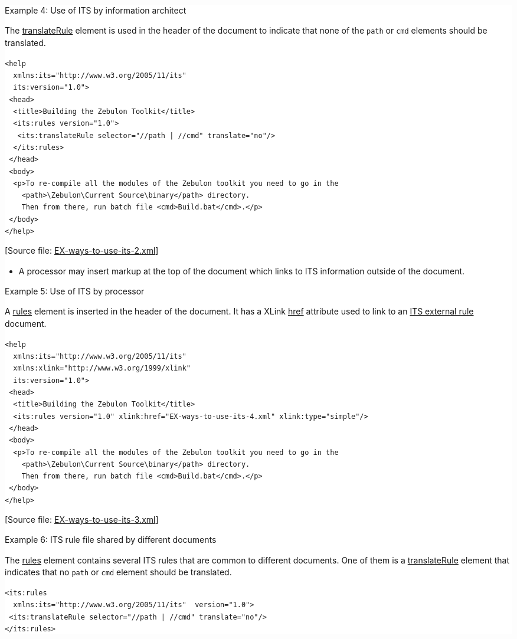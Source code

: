 <span id="d3e435">Example 4: Use of ITS by information architect</span>

The <a href="#translateRule" class="itsmarkup">translateRule</a> element is used in the header of the document to indicate that none of the `path` or `cmd` elements should be translated.

    <help
      xmlns:its="http://www.w3.org/2005/11/its" 
      its:version="1.0">
     <head>
      <title>Building the Zebulon Toolkit</title>
      <its:rules version="1.0">
       <its:translateRule selector="//path | //cmd" translate="no"/>
      </its:rules>
     </head>
     <body>
      <p>To re-compile all the modules of the Zebulon toolkit you need to go in the
        <path>\Zebulon\Current Source\binary</path> directory.
        Then from there, run batch file <cmd>Build.bat</cmd>.</p>
     </body>
    </help>

\[Source file: [EX-ways-to-use-its-2.xml](EX-ways-to-use-its-2.xml)\]

-   A processor may insert markup at the top of the document which links to ITS information outside of the document.

<span id="d3e460">Example 5: Use of ITS by processor</span>

A <a href="#rules" class="itsmarkup">rules</a> element is inserted in the header of the document. It has a XLink <a href="#rules.attributes" class="itsmarkup">href</a> attribute used to link to an [ITS external rule](#link-external-rules) document.

    <help
      xmlns:its="http://www.w3.org/2005/11/its" 
      xmlns:xlink="http://www.w3.org/1999/xlink" 
      its:version="1.0">
     <head>
      <title>Building the Zebulon Toolkit</title>
      <its:rules version="1.0" xlink:href="EX-ways-to-use-its-4.xml" xlink:type="simple"/>
     </head>
     <body>
      <p>To re-compile all the modules of the Zebulon toolkit you need to go in the
        <path>\Zebulon\Current Source\binary</path> directory.
        Then from there, run batch file <cmd>Build.bat</cmd>.</p>
     </body>
    </help>

\[Source file: [EX-ways-to-use-its-3.xml](EX-ways-to-use-its-3.xml)\]

<span id="d3e481">Example 6: ITS rule file shared by different documents</span>

The <a href="#rules" class="itsmarkup">rules</a> element contains several ITS rules that are common to different documents. One of them is a <a href="#translateRule" class="itsmarkup">translateRule</a> element that indicates that no `path` or `cmd` element should be translated.

    <its:rules
      xmlns:its="http://www.w3.org/2005/11/its"  version="1.0">
     <its:translateRule selector="//path | //cmd" translate="no"/>
    </its:rules>
